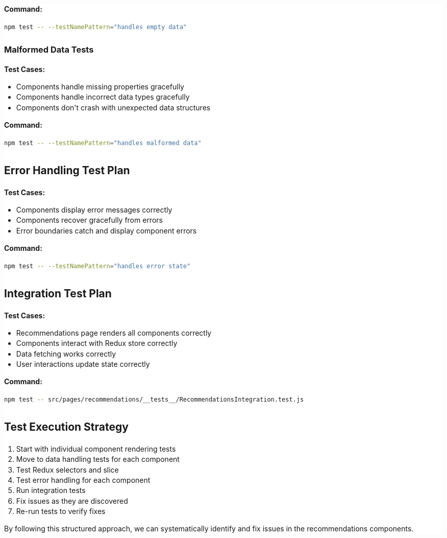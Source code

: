 **Command:**
```bash
npm test -- --testNamePattern="handles empty data"
```

### Malformed Data Tests

**Test Cases:**
- Components handle missing properties gracefully
- Components handle incorrect data types gracefully
- Components don't crash with unexpected data structures

**Command:**
```bash
npm test -- --testNamePattern="handles malformed data"
```

## Error Handling Test Plan

**Test Cases:**
- Components display error messages correctly
- Components recover gracefully from errors
- Error boundaries catch and display component errors

**Command:**
```bash
npm test -- --testNamePattern="handles error state"
```

## Integration Test Plan

**Test Cases:**
- Recommendations page renders all components correctly
- Components interact with Redux store correctly
- Data fetching works correctly
- User interactions update state correctly

**Command:**
```bash
npm test -- src/pages/recommendations/__tests__/RecommendationsIntegration.test.js
```

## Test Execution Strategy

1. Start with individual component rendering tests
2. Move to data handling tests for each component
3. Test Redux selectors and slice
4. Test error handling for each component
5. Run integration tests
6. Fix issues as they are discovered
7. Re-run tests to verify fixes

By following this structured approach, we can systematically identify and fix issues in the recommendations components.
